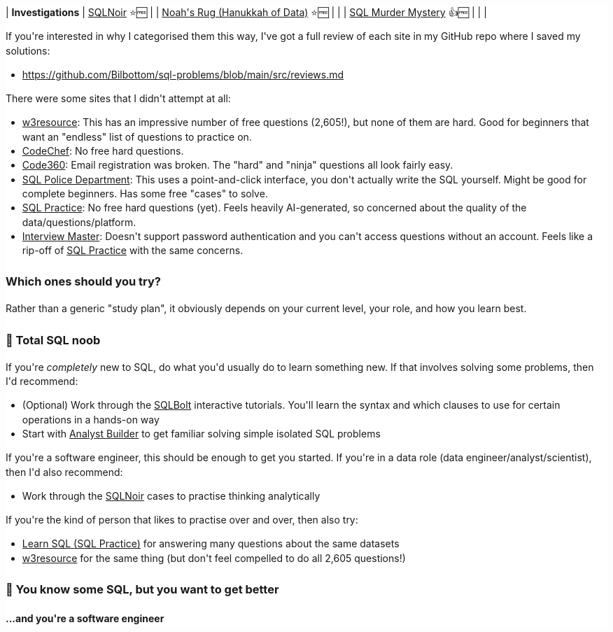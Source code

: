 | **Investigations**       | [SQLNoir](https://www.sqlnoir.com/) ⭐🆓                                 |                                                                                        | [Noah's Rug (Hanukkah of Data)](https://hanukkah.bluebird.sh/5784/) ⭐🆓                                                             |
|                          | [SQL Murder Mystery](https://mystery.knightlab.com/) 👍🆓                |                                                                                        |                                                                                                                                      |

If you're interested in why I categorised them this way, I've got a full review of each site in my GitHub repo where I saved my solutions:

- https://github.com/Bilbottom/sql-problems/blob/main/src/reviews.md

There were some sites that I didn't attempt at all:

- [w3resource](https://www.w3resource.com/sql-exercises/): This has an impressive number of free questions (2,605!), but none of them are hard. Good for beginners that want an "endless" list of questions to practice on.
- [CodeChef](https://www.codechef.com/learn): No free hard questions.
- [Code360](https://www.naukri.com/code360/problem-lists/top-100-sql-problems): Email registration was broken. The "hard" and "ninja" questions all look fairly easy.
- [SQL Police Department](https://sqlpd.com/): This uses a point-and-click interface, you don't actually write the SQL yourself. Might be good for complete beginners. Has some free "cases" to solve.
- [SQL Practice](https://sqlpractice.io/practice-questions): No free hard questions (yet). Feels heavily AI-generated, so concerned about the quality of the data/questions/platform.
- [Interview Master](https://www.interviewmaster.ai/home): Doesn't support password authentication and you can't access questions without an account. Feels like a rip-off of [SQL Practice](https://sqlpractice.io/practice-questions) with the same concerns.

### Which ones should you try?

Rather than a generic "study plan", it obviously depends on your current level, your role, and how you learn best.

### 👶 Total SQL noob

If you're _completely_ new to SQL, do what you'd usually do to learn something new. If that involves solving some problems, then I'd recommend:

- (Optional) Work through the [SQLBolt](https://sqlbolt.com/) interactive tutorials. You'll learn the syntax and which clauses to use for certain operations in a hands-on way
- Start with [Analyst Builder](https://www.analystbuilder.com/) to get familiar solving simple isolated SQL problems

If you're a software engineer, this should be enough to get you started. If you're in a data role (data engineer/analyst/scientist), then I'd also recommend:

- Work through the [SQLNoir](https://www.sqlnoir.com/) cases to practise thinking analytically

If you're the kind of person that likes to practise over and over, then also try:

- [Learn SQL (SQL Practice)](https://www.sql-practice.com/) for answering many questions about the same datasets
- [w3resource](https://www.w3resource.com/sql-exercises/) for the same thing (but don't feel compelled to do all 2,605 questions!)

### 🥋 You know some SQL, but you want to get better

#### ...and you're a software engineer
